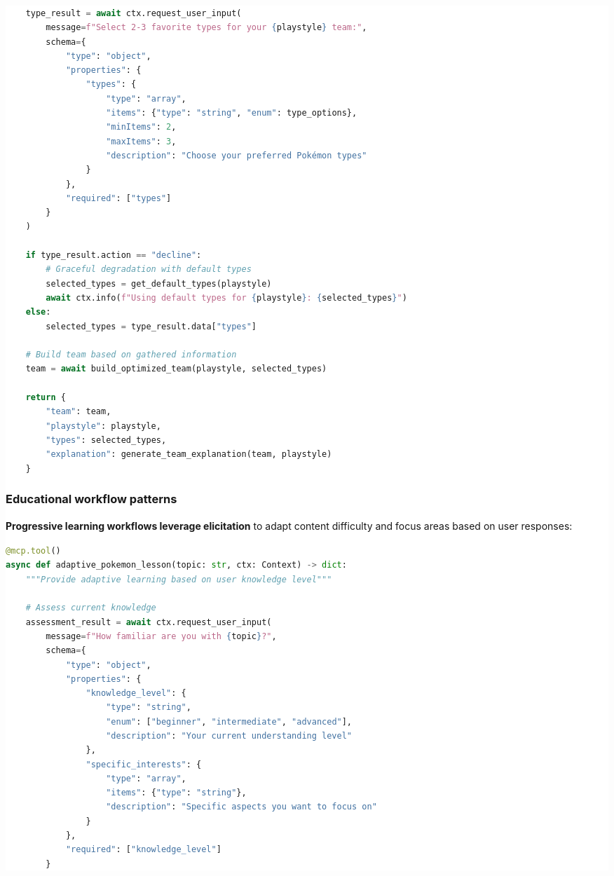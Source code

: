 ```python
    type_result = await ctx.request_user_input(
        message=f"Select 2-3 favorite types for your {playstyle} team:",
        schema={
            "type": "object", 
            "properties": {
                "types": {
                    "type": "array",
                    "items": {"type": "string", "enum": type_options},
                    "minItems": 2,
                    "maxItems": 3,
                    "description": "Choose your preferred Pokémon types"
                }
            },
            "required": ["types"]
        }
    )
    
    if type_result.action == "decline":
        # Graceful degradation with default types
        selected_types = get_default_types(playstyle)
        await ctx.info(f"Using default types for {playstyle}: {selected_types}")
    else:
        selected_types = type_result.data["types"]
    
    # Build team based on gathered information
    team = await build_optimized_team(playstyle, selected_types)
    
    return {
        "team": team,
        "playstyle": playstyle,
        "types": selected_types,
        "explanation": generate_team_explanation(team, playstyle)
    }
```

### Educational workflow patterns

**Progressive learning workflows leverage elicitation** to adapt content difficulty and focus areas based on user responses:

```python
@mcp.tool()
async def adaptive_pokemon_lesson(topic: str, ctx: Context) -> dict:
    """Provide adaptive learning based on user knowledge level"""
    
    # Assess current knowledge
    assessment_result = await ctx.request_user_input(
        message=f"How familiar are you with {topic}?",
        schema={
            "type": "object",
            "properties": {
                "knowledge_level": {
                    "type": "string",
                    "enum": ["beginner", "intermediate", "advanced"],
                    "description": "Your current understanding level"
                },
                "specific_interests": {
                    "type": "array",
                    "items": {"type": "string"},
                    "description": "Specific aspects you want to focus on"
                }
            },
            "required": ["knowledge_level"]
        }
```